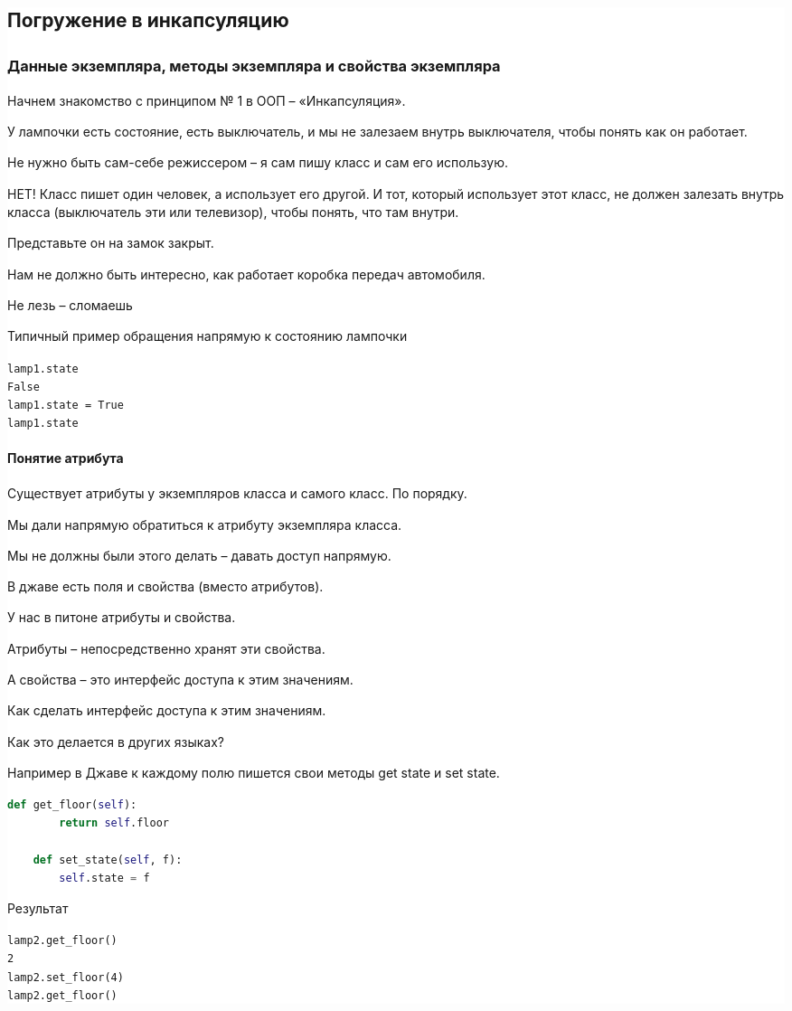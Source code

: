 ## Погружение в инкапсуляцию


### Данные экземпляра, методы экземпляра и свойства экземпляра

Начнем знакомство с принципом № 1 в ООП – «Инкапсуляция».

У лампочки есть состояние, есть выключатель, и мы не залезаем внутрь выключателя, чтобы понять как он работает.

Не нужно быть сам-себе режиссером – я сам пишу класс и сам его использую. 

НЕТ!
Класс пишет один человек, а использует его другой. И тот, который использует этот класс, не должен залезать внутрь класса (выключатель эти или телевизор), чтобы понять, что там внутри.

Представьте он на замок закрыт. 

Нам не должно быть интересно, как работает коробка передач автомобиля.

Не лезь – сломаешь

Типичный пример обращения напрямую к состоянию лампочки

```
lamp1.state
False
lamp1.state = True
lamp1.state
```

#### Понятие атрибута

Существует атрибуты у экземпляров класса и самого класс.
По порядку.

Мы дали напрямую обратиться к атрибуту экземпляра класса. 

Мы не должны были этого делать – давать доступ напрямую.

В джаве есть поля и свойства (вместо атрибутов). 

У нас в питоне атрибуты и свойства.

Атрибуты – непосредственно хранят эти свойства.

А свойства – это интерфейс доступа к этим значениям.

Как сделать интерфейс доступа к этим значениям. 

Как это делается в других языках?

Например в Джаве к каждому полю пишется свои методы get state и set state.

```python
def get_floor(self):
        return self.floor

    def set_state(self, f):
        self.state = f
```
Результат
```
lamp2.get_floor()
2
lamp2.set_floor(4)
lamp2.get_floor()
```
